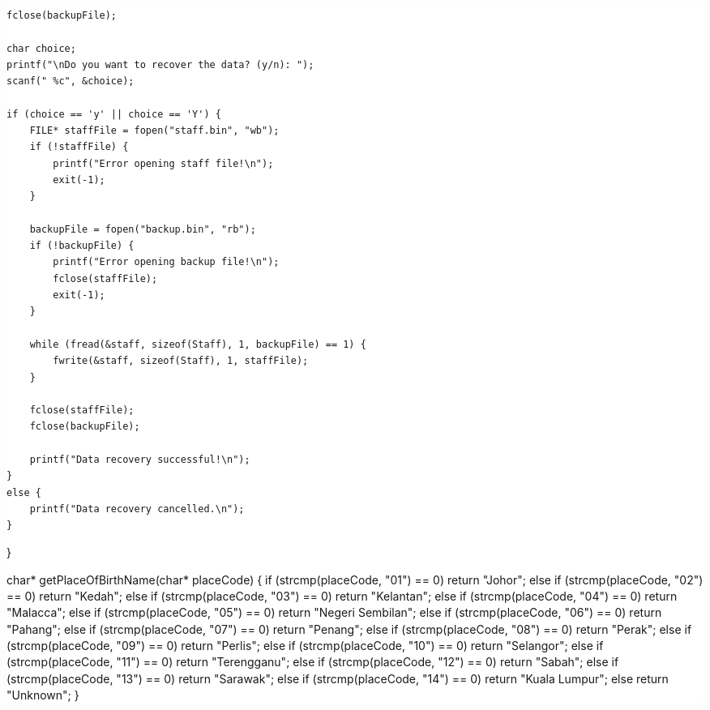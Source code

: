     fclose(backupFile);

    char choice;
    printf("\nDo you want to recover the data? (y/n): ");
    scanf(" %c", &choice);

    if (choice == 'y' || choice == 'Y') {
        FILE* staffFile = fopen("staff.bin", "wb");
        if (!staffFile) {
            printf("Error opening staff file!\n");
            exit(-1);
        }

        backupFile = fopen("backup.bin", "rb");
        if (!backupFile) {
            printf("Error opening backup file!\n");
            fclose(staffFile);
            exit(-1);
        }

        while (fread(&staff, sizeof(Staff), 1, backupFile) == 1) {
            fwrite(&staff, sizeof(Staff), 1, staffFile);
        }

        fclose(staffFile);
        fclose(backupFile);

        printf("Data recovery successful!\n");
    }
    else {
        printf("Data recovery cancelled.\n");
    }
}

char* getPlaceOfBirthName(char* placeCode) 
{
    if (strcmp(placeCode, "01") == 0) return "Johor";
    else if (strcmp(placeCode, "02") == 0) return "Kedah";
    else if (strcmp(placeCode, "03") == 0) return "Kelantan";
    else if (strcmp(placeCode, "04") == 0) return "Malacca";
    else if (strcmp(placeCode, "05") == 0) return "Negeri Sembilan";
    else if (strcmp(placeCode, "06") == 0) return "Pahang";
    else if (strcmp(placeCode, "07") == 0) return "Penang";
    else if (strcmp(placeCode, "08") == 0) return "Perak";
    else if (strcmp(placeCode, "09") == 0) return "Perlis";
    else if (strcmp(placeCode, "10") == 0) return "Selangor";
    else if (strcmp(placeCode, "11") == 0) return "Terengganu";
    else if (strcmp(placeCode, "12") == 0) return "Sabah";
    else if (strcmp(placeCode, "13") == 0) return "Sarawak";
    else if (strcmp(placeCode, "14") == 0) return "Kuala Lumpur";
    else return "Unknown";
}

